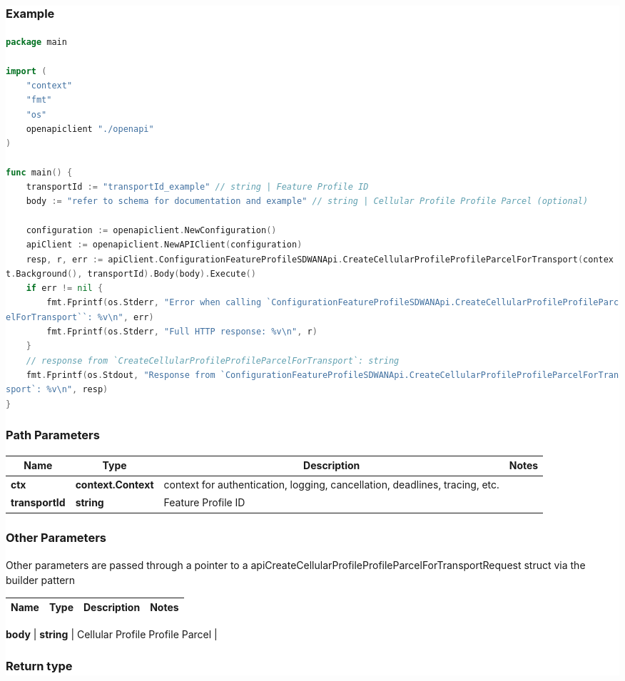 

### Example

```go
package main

import (
    "context"
    "fmt"
    "os"
    openapiclient "./openapi"
)

func main() {
    transportId := "transportId_example" // string | Feature Profile ID
    body := "refer to schema for documentation and example" // string | Cellular Profile Profile Parcel (optional)

    configuration := openapiclient.NewConfiguration()
    apiClient := openapiclient.NewAPIClient(configuration)
    resp, r, err := apiClient.ConfigurationFeatureProfileSDWANApi.CreateCellularProfileProfileParcelForTransport(context.Background(), transportId).Body(body).Execute()
    if err != nil {
        fmt.Fprintf(os.Stderr, "Error when calling `ConfigurationFeatureProfileSDWANApi.CreateCellularProfileProfileParcelForTransport``: %v\n", err)
        fmt.Fprintf(os.Stderr, "Full HTTP response: %v\n", r)
    }
    // response from `CreateCellularProfileProfileParcelForTransport`: string
    fmt.Fprintf(os.Stdout, "Response from `ConfigurationFeatureProfileSDWANApi.CreateCellularProfileProfileParcelForTransport`: %v\n", resp)
}
```

### Path Parameters


Name | Type | Description  | Notes
------------- | ------------- | ------------- | -------------
**ctx** | **context.Context** | context for authentication, logging, cancellation, deadlines, tracing, etc.
**transportId** | **string** | Feature Profile ID | 

### Other Parameters

Other parameters are passed through a pointer to a apiCreateCellularProfileProfileParcelForTransportRequest struct via the builder pattern


Name | Type | Description  | Notes
------------- | ------------- | ------------- | -------------

 **body** | **string** | Cellular Profile Profile Parcel | 

### Return type
